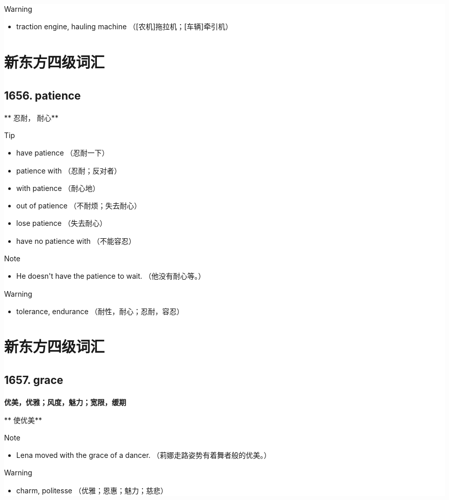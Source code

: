 > [!WARNING]
>
> - traction engine, hauling machine （[农机]拖拉机；[车辆]牵引机）
>

# 新东方四级词汇

## 1656. patience

** 忍耐， 耐心**

> [!TIP]
>
> - have patience （忍耐一下）
>
> - patience with （忍耐；反对者）
>
> - with patience （耐心地）
>
> - out of patience （不耐烦；失去耐心）
>
> - lose patience （失去耐心）
>
> - have no patience with （不能容忍）
>

> [!NOTE]
>
> - He doesn't have the patience to wait. （他没有耐心等。）
>

> [!WARNING]
>
> - tolerance, endurance （耐性，耐心；忍耐，容忍）
>

# 新东方四级词汇

## 1657. grace

**优美，优雅；风度，魅力；宽限，缓期**

** 使优美**

> [!NOTE]
>
> - Lena moved with the grace of a dancer. （莉娜走路姿势有着舞者般的优美。）
>

> [!WARNING]
>
> - charm, politesse （优雅；恩惠；魅力；慈悲）
>
